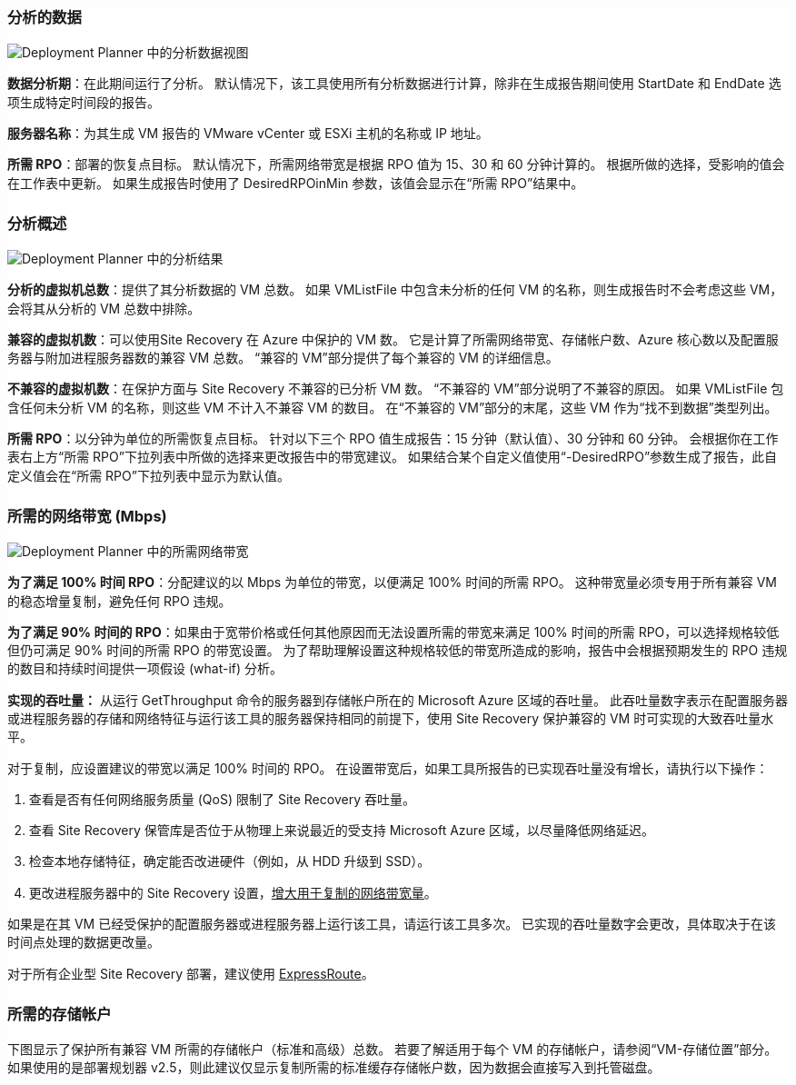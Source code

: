### <a name="profiled-data"></a>分析的数据
![Deployment Planner 中的分析数据视图](media/site-recovery-vmware-deployment-planner-analyze-report/profiled-data-v2a.png)

**数据分析期**：在此期间运行了分析。 默认情况下，该工具使用所有分析数据进行计算，除非在生成报告期间使用 StartDate 和 EndDate 选项生成特定时间段的报告。

**服务器名称**：为其生成 VM 报告的 VMware vCenter 或 ESXi 主机的名称或 IP 地址。

**所需 RPO**：部署的恢复点目标。 默认情况下，所需网络带宽是根据 RPO 值为 15、30 和 60 分钟计算的。 根据所做的选择，受影响的值会在工作表中更新。 如果生成报告时使用了  DesiredRPOinMin 参数，该值会显示在“所需 RPO”结果中。

### <a name="profiling-overview"></a>分析概述

![Deployment Planner 中的分析结果](media/site-recovery-vmware-deployment-planner-analyze-report/profiling-overview-v2a.png)

**分析的虚拟机总数**：提供了其分析数据的 VM 总数。 如果 VMListFile 中包含未分析的任何 VM 的名称，则生成报告时不会考虑这些 VM，会将其从分析的 VM 总数中排除。

**兼容的虚拟机数**：可以使用Site Recovery 在 Azure 中保护的 VM 数。 它是计算了所需网络带宽、存储帐户数、Azure 核心数以及配置服务器与附加进程服务器数的兼容 VM 总数。 “兼容的 VM”部分提供了每个兼容的 VM 的详细信息。

**不兼容的虚拟机数**：在保护方面与 Site Recovery 不兼容的已分析 VM 数。 “不兼容的 VM”部分说明了不兼容的原因。 如果 VMListFile 包含任何未分析 VM 的名称，则这些 VM 不计入不兼容 VM 的数目。 在“不兼容的 VM”部分的末尾，这些 VM 作为“找不到数据”类型列出。

**所需 RPO**：以分钟为单位的所需恢复点目标。 针对以下三个 RPO 值生成报告：15 分钟（默认值）、30 分钟和 60 分钟。 会根据你在工作表右上方“所需 RPO”下拉列表中所做的选择来更改报告中的带宽建议。 如果结合某个自定义值使用“-DesiredRPO”参数生成了报告，此自定义值会在“所需 RPO”下拉列表中显示为默认值。 

### <a name="required-network-bandwidth-mbps"></a>所需的网络带宽 (Mbps)

![Deployment Planner 中的所需网络带宽](media/site-recovery-vmware-deployment-planner-analyze-report/required-network-bandwidth-v2a.png)

**为了满足 100% 时间 RPO**：分配建议的以 Mbps 为单位的带宽，以便满足 100% 时间的所需 RPO。 这种带宽量必须专用于所有兼容 VM 的稳态增量复制，避免任何 RPO 违规。

**为了满足 90% 时间的 RPO**：如果由于宽带价格或任何其他原因而无法设置所需的带宽来满足 100% 时间的所需 RPO，可以选择规格较低但仍可满足 90% 时间的所需 RPO 的带宽设置。 为了帮助理解设置这种规格较低的带宽所造成的影响，报告中会根据预期发生的 RPO 违规的数目和持续时间提供一项假设 (what-if) 分析。

**实现的吞吐量：** 从运行 GetThroughput 命令的服务器到存储帐户所在的 Microsoft Azure 区域的吞吐量。 此吞吐量数字表示在配置服务器或进程服务器的存储和网络特征与运行该工具的服务器保持相同的前提下，使用 Site Recovery 保护兼容的 VM 时可实现的大致吞吐量水平。

对于复制，应设置建议的带宽以满足 100% 时间的 RPO。 在设置带宽后，如果工具所报告的已实现吞吐量没有增长，请执行以下操作：

1. 查看是否有任何网络服务质量 (QoS) 限制了 Site Recovery 吞吐量。

2. 查看 Site Recovery 保管库是否位于从物理上来说最近的受支持 Microsoft Azure 区域，以尽量降低网络延迟。

3. 检查本地存储特征，确定能否改进硬件（例如，从 HDD 升级到 SSD）。

4. 更改进程服务器中的 Site Recovery 设置，[增大用于复制的网络带宽量](./site-recovery-plan-capacity-vmware.md#control-network-bandwidth)。

如果是在其 VM 已经受保护的配置服务器或进程服务器上运行该工具，请运行该工具多次。 已实现的吞吐量数字会更改，具体取决于在该时间点处理的数据更改量。

对于所有企业型 Site Recovery 部署，建议使用 [ExpressRoute](https://aka.ms/expressroute)。

### <a name="required-storage-accounts"></a>所需的存储帐户
下图显示了保护所有兼容 VM 所需的存储帐户（标准和高级）总数。 若要了解适用于每个 VM 的存储帐户，请参阅“VM-存储位置”部分。 如果使用的是部署规划器 v2.5，则此建议仅显示复制所需的标准缓存存储帐户数，因为数据会直接写入到托管磁盘。
